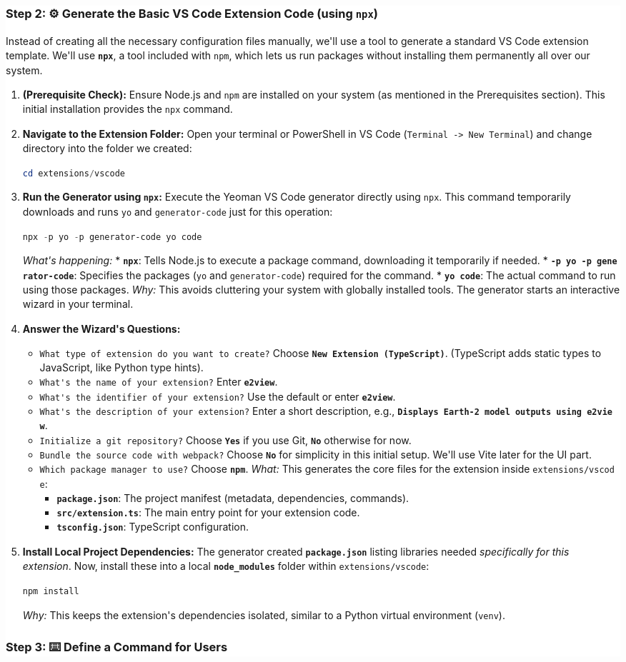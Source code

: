 ### Step 2: ⚙️ Generate the Basic VS Code Extension Code (using `npx`)

Instead of creating all the necessary configuration files manually, we'll use a tool to generate a standard VS Code extension template. We'll use **`npx`**, a tool included with `npm`, which lets us run packages without installing them permanently all over our system.

1.  **(Prerequisite Check):** Ensure Node.js and `npm` are installed on your system (as mentioned in the Prerequisites section). This initial installation provides the `npx` command.

2.  **Navigate to the Extension Folder:** Open your terminal or PowerShell in VS Code (`Terminal -> New Terminal`) and change directory into the folder we created:
    ```powershell
    cd extensions/vscode
    ```
3.  **Run the Generator using `npx`:** Execute the Yeoman VS Code generator directly using `npx`. This command temporarily downloads and runs `yo` and `generator-code` just for this operation:
    ```powershell
    npx -p yo -p generator-code yo code
    ```
    *What's happening:*
        *   **`npx`**: Tells Node.js to execute a package command, downloading it temporarily if needed.
        *   **`-p yo -p generator-code`**: Specifies the packages (`yo` and `generator-code`) required for the command.
        *   **`yo code`**: The actual command to run using those packages.
    *Why:* This avoids cluttering your system with globally installed tools. The generator starts an interactive wizard in your terminal.
4.  **Answer the Wizard's Questions:**
    *   `What type of extension do you want to create?` Choose **`New Extension (TypeScript)`**. (TypeScript adds static types to JavaScript, like Python type hints).
    *   `What's the name of your extension?` Enter **`e2view`**.
    *   `What's the identifier of your extension?` Use the default or enter **`e2view`**.
    *   `What's the description of your extension?` Enter a short description, e.g., **`Displays Earth-2 model outputs using e2view`**.
    *   `Initialize a git repository?` Choose **`Yes`** if you use Git, **`No`** otherwise for now.
    *   `Bundle the source code with webpack?` Choose **`No`** for simplicity in this initial setup. We'll use Vite later for the UI part.
    *   `Which package manager to use?` Choose **`npm`**.
    *What:* This generates the core files for the extension inside `extensions/vscode`:
        *   **`package.json`**: The project manifest (metadata, dependencies, commands).
        *   **`src/extension.ts`**: The main entry point for your extension code.
        *   **`tsconfig.json`**: TypeScript configuration.
5.  **Install Local Project Dependencies:** The generator created **`package.json`** listing libraries needed *specifically for this extension*. Now, install these into a local **`node_modules`** folder within `extensions/vscode`:
    ```powershell
    npm install
    ```
    *Why:* This keeps the extension's dependencies isolated, similar to a Python virtual environment (`venv`).

### Step 3: ⌨️ Define a Command for Users
